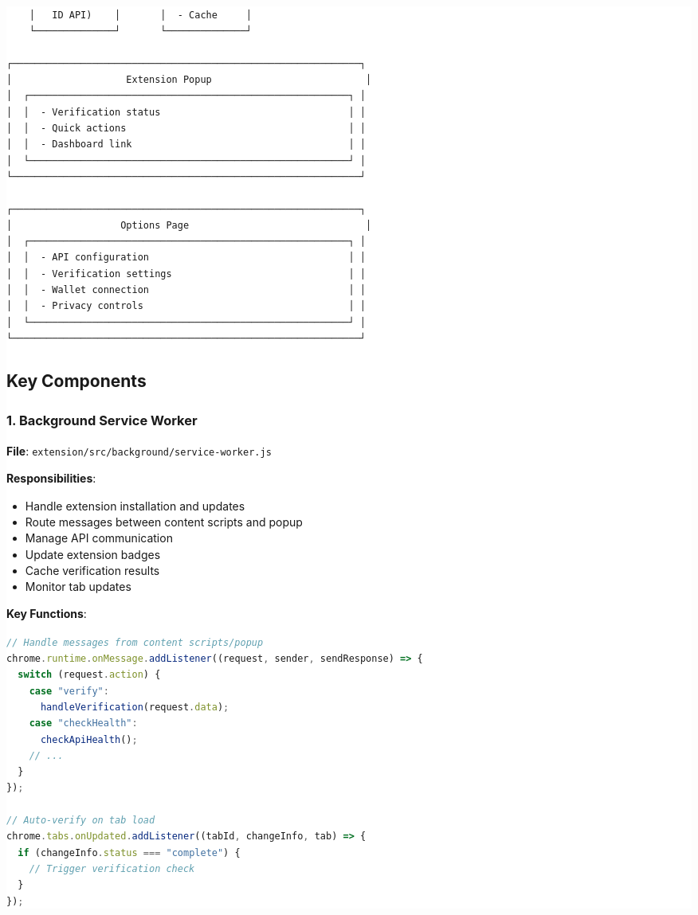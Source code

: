 ```
    │   ID API)    │       │  - Cache     │
    └──────────────┘       └──────────────┘

┌─────────────────────────────────────────────────────────────┐
│                    Extension Popup                           │
│  ┌────────────────────────────────────────────────────────┐ │
│  │  - Verification status                                 │ │
│  │  - Quick actions                                       │ │
│  │  - Dashboard link                                      │ │
│  └────────────────────────────────────────────────────────┘ │
└─────────────────────────────────────────────────────────────┘

┌─────────────────────────────────────────────────────────────┐
│                   Options Page                               │
│  ┌────────────────────────────────────────────────────────┐ │
│  │  - API configuration                                   │ │
│  │  - Verification settings                               │ │
│  │  - Wallet connection                                   │ │
│  │  - Privacy controls                                    │ │
│  └────────────────────────────────────────────────────────┘ │
└─────────────────────────────────────────────────────────────┘
```

## Key Components

### 1. Background Service Worker

**File**: `extension/src/background/service-worker.js`

**Responsibilities**:

- Handle extension installation and updates
- Route messages between content scripts and popup
- Manage API communication
- Update extension badges
- Cache verification results
- Monitor tab updates

**Key Functions**:

```javascript
// Handle messages from content scripts/popup
chrome.runtime.onMessage.addListener((request, sender, sendResponse) => {
  switch (request.action) {
    case "verify":
      handleVerification(request.data);
    case "checkHealth":
      checkApiHealth();
    // ...
  }
});

// Auto-verify on tab load
chrome.tabs.onUpdated.addListener((tabId, changeInfo, tab) => {
  if (changeInfo.status === "complete") {
    // Trigger verification check
  }
});
```
